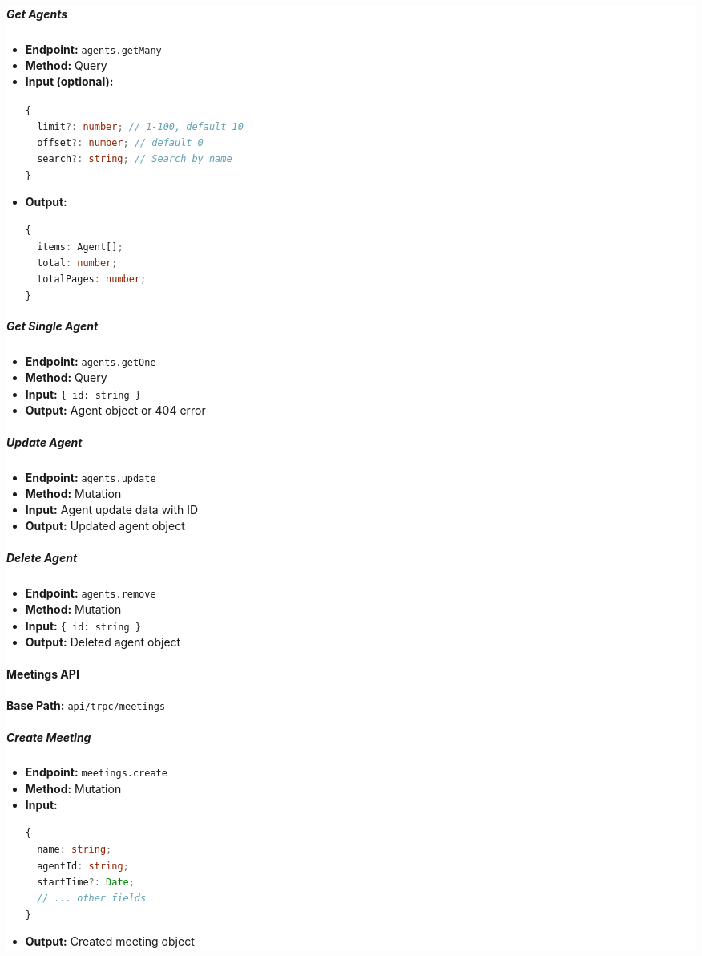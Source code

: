 ##### Get Agents
- **Endpoint:** `agents.getMany`
- **Method:** Query
- **Input (optional):**
  ```typescript
  {
    limit?: number; // 1-100, default 10
    offset?: number; // default 0
    search?: string; // Search by name
  }
  ```
- **Output:**
  ```typescript
  {
    items: Agent[];
    total: number;
    totalPages: number;
  }
  ```

##### Get Single Agent
- **Endpoint:** `agents.getOne`
- **Method:** Query
- **Input:** `{ id: string }`
- **Output:** Agent object or 404 error

##### Update Agent
- **Endpoint:** `agents.update`
- **Method:** Mutation
- **Input:** Agent update data with ID
- **Output:** Updated agent object

##### Delete Agent
- **Endpoint:** `agents.remove`
- **Method:** Mutation
- **Input:** `{ id: string }`
- **Output:** Deleted agent object

#### Meetings API

**Base Path:** `api/trpc/meetings`

##### Create Meeting
- **Endpoint:** `meetings.create`
- **Method:** Mutation
- **Input:**
  ```typescript
  {
    name: string;
    agentId: string;
    startTime?: Date;
    // ... other fields
  }
  ```
- **Output:** Created meeting object
